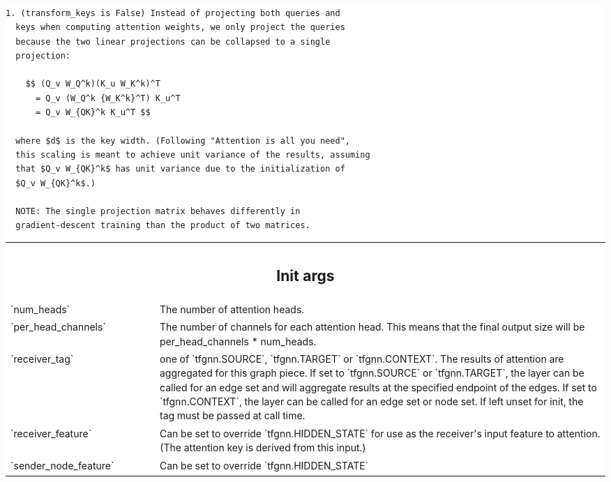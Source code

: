    1. (transform_keys is False) Instead of projecting both queries and
      keys when computing attention weights, we only project the queries
      because the two linear projections can be collapsed to a single
      projection:

        $$ (Q_v W_Q^k)(K_u W_K^k)^T
          = Q_v (W_Q^k {W_K^k}^T) K_u^T
          = Q_v W_{QK}^k K_u^T $$

      where $d$ is the key width. (Following "Attention is all you need",
      this scaling is meant to achieve unit variance of the results, assuming
      that $Q_v W_{QK}^k$ has unit variance due to the initialization of
      $Q_v W_{QK}^k$.)

      NOTE: The single projection matrix behaves differently in
      gradient-descent training than the product of two matrices.



 <table class="responsive fixed orange">
<colgroup><col width="214px"><col></colgroup>
<tr><th colspan="2"><h2 class="add-link">Init args</h2></th></tr>

<tr>
<td>
`num_heads`<a id="num_heads"></a>
</td>
<td>
The number of attention heads.
</td>
</tr><tr>
<td>
`per_head_channels`<a id="per_head_channels"></a>
</td>
<td>
The number of channels for each attention head. This
means that the final output size will be per_head_channels * num_heads.
</td>
</tr><tr>
<td>
`receiver_tag`<a id="receiver_tag"></a>
</td>
<td>
one of `tfgnn.SOURCE`, `tfgnn.TARGET` or `tfgnn.CONTEXT`.
The results of attention are aggregated for this graph piece.
If set to `tfgnn.SOURCE` or `tfgnn.TARGET`, the layer can be called for
an edge set and will aggregate results at the specified endpoint of the
edges.
If set to `tfgnn.CONTEXT`, the layer can be called for an edge set or
node set.
If left unset for init, the tag must be passed at call time.
</td>
</tr><tr>
<td>
`receiver_feature`<a id="receiver_feature"></a>
</td>
<td>
Can be set to override `tfgnn.HIDDEN_STATE`
for use as the receiver's input feature to attention. (The attention key
is derived from this input.)
</td>
</tr><tr>
<td>
`sender_node_feature`<a id="sender_node_feature"></a>
</td>
<td>
Can be set to override `tfgnn.HIDDEN_STATE`